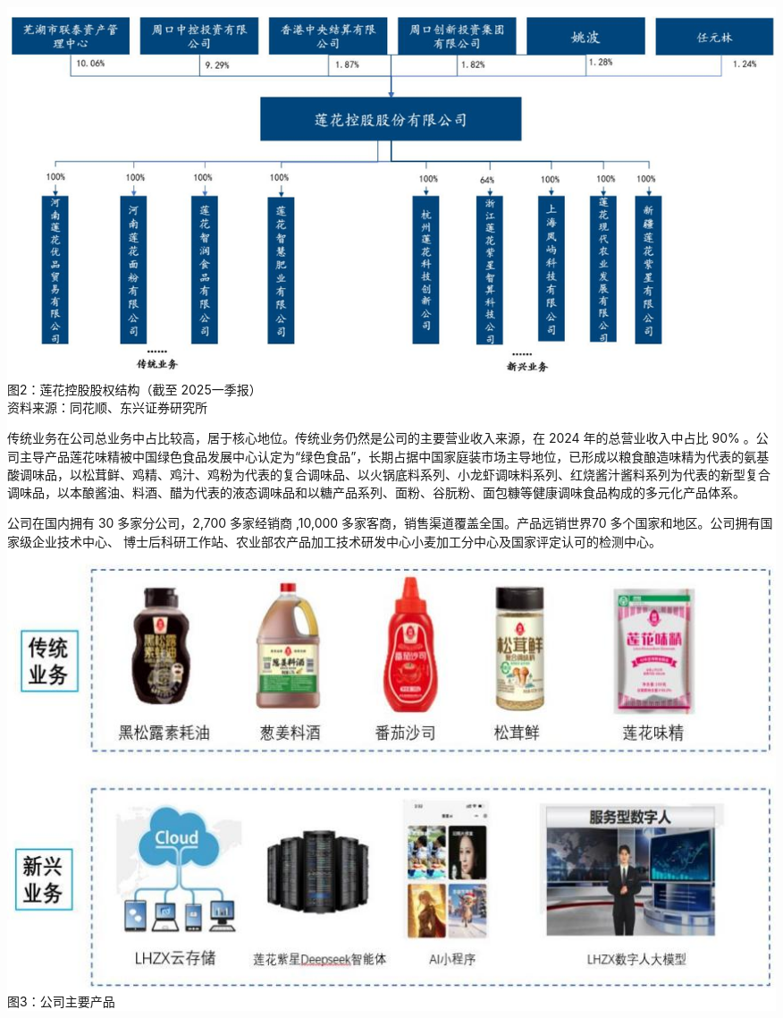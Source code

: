 ![](images/d635d8c6e97cc8caadbea4ac9be9092e3dfcc8b5c2a4dd4644f9fbbd8dfcd9e2.jpg)  
图2：莲花控股股权结构（截至 2025一季报）  
资料来源：同花顺、东兴证券研究所

传统业务在公司总业务中占比较高，居于核心地位。传统业务仍然是公司的主要营业收入来源，在 2024 年的总营业收入中占比 $90 \%$ 。公司主导产品莲花味精被中国绿色食品发展中心认定为“绿色食品”，长期占据中国家庭装市场主导地位，已形成以粮食酿造味精为代表的氨基酸调味品，以松茸鲜、鸡精、鸡汁、鸡粉为代表的复合调味品、以火锅底料系列、小龙虾调味料系列、红烧酱汁酱料系列为代表的新型复合调味品，以本酿酱油、料酒、醋为代表的液态调味品和以糖产品系列、面粉、谷朊粉、面包糠等健康调味食品构成的多元化产品体系。

公司在国内拥有 30 多家分公司，2,700 多家经销商 ,10,000 多家客商，销售渠道覆盖全国。产品远销世界70 多个国家和地区。公司拥有国家级企业技术中心、 博士后科研工作站、农业部农产品加工技术研发中心小麦加工分中心及国家评定认可的检测中心。

![](images/7b63a8f2be23e18b88261f483c8f0d4e8ad7f1c1a7e5ef541ccad8867701814c.jpg)  
图3：公司主要产品
